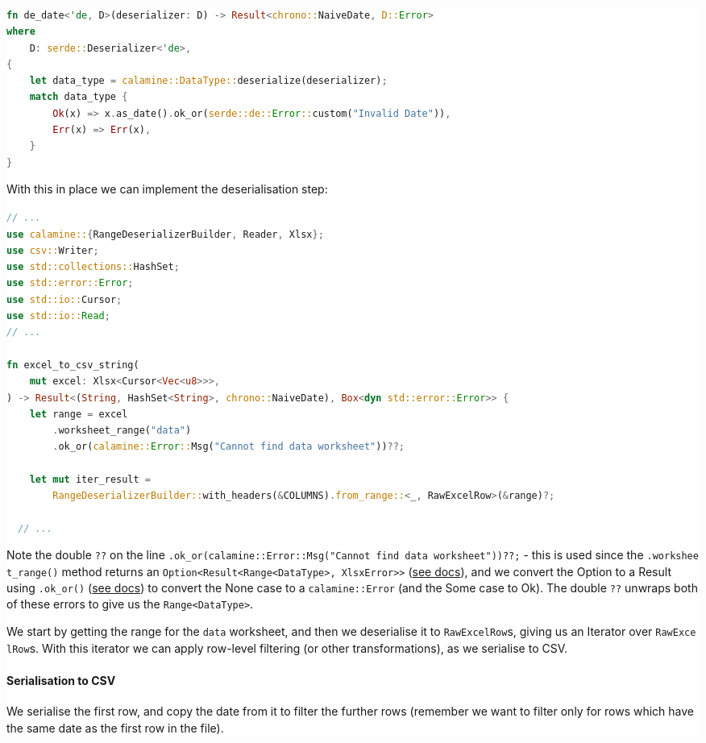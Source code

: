 ```rust
fn de_date<'de, D>(deserializer: D) -> Result<chrono::NaiveDate, D::Error>
where
    D: serde::Deserializer<'de>,
{
    let data_type = calamine::DataType::deserialize(deserializer);
    match data_type {
        Ok(x) => x.as_date().ok_or(serde::de::Error::custom("Invalid Date")),
        Err(x) => Err(x),
    }
}
```

With this in place we can implement the deserialisation step:

```rust
// ...
use calamine::{RangeDeserializerBuilder, Reader, Xlsx};
use csv::Writer;
use std::collections::HashSet;
use std::error::Error;
use std::io::Cursor;
use std::io::Read;
// ...

fn excel_to_csv_string(
    mut excel: Xlsx<Cursor<Vec<u8>>>,
) -> Result<(String, HashSet<String>, chrono::NaiveDate), Box<dyn std::error::Error>> {
    let range = excel
        .worksheet_range("data")
        .ok_or(calamine::Error::Msg("Cannot find data worksheet"))??;

    let mut iter_result =
        RangeDeserializerBuilder::with_headers(&COLUMNS).from_range::<_, RawExcelRow>(&range)?;

  // ...
```

Note the double `??` on the line `.ok_or(calamine::Error::Msg("Cannot find data worksheet"))??;` - this is used since
the `.worksheet_range()` method returns an `Option<Result<Range<DataType>, XlsxError>>` ([see docs](https://docs.rs/calamine/0.16.1/calamine/struct.Xlsx.html#method.worksheet_range)), 
and we convert the Option to a Result using `.ok_or()` ([see docs](https://doc.rust-lang.org/std/option/enum.Option.html#method.ok_or)) to convert the
None case to a `calamine::Error` (and the Some case to Ok). The double `??` unwraps both of these
errors to give us the `Range<DataType>`.

We start by getting the range for the `data` worksheet, and then we deserialise it to `RawExcelRow`s, giving us an Iterator over `RawExcelRow`s. With this iterator we can apply row-level filtering (or other transformations), as we serialise to CSV.

#### Serialisation to CSV

We serialise the first row, and copy the date from it to filter the further rows (remember we want to filter only for rows which have the same date as the first row in the file).
